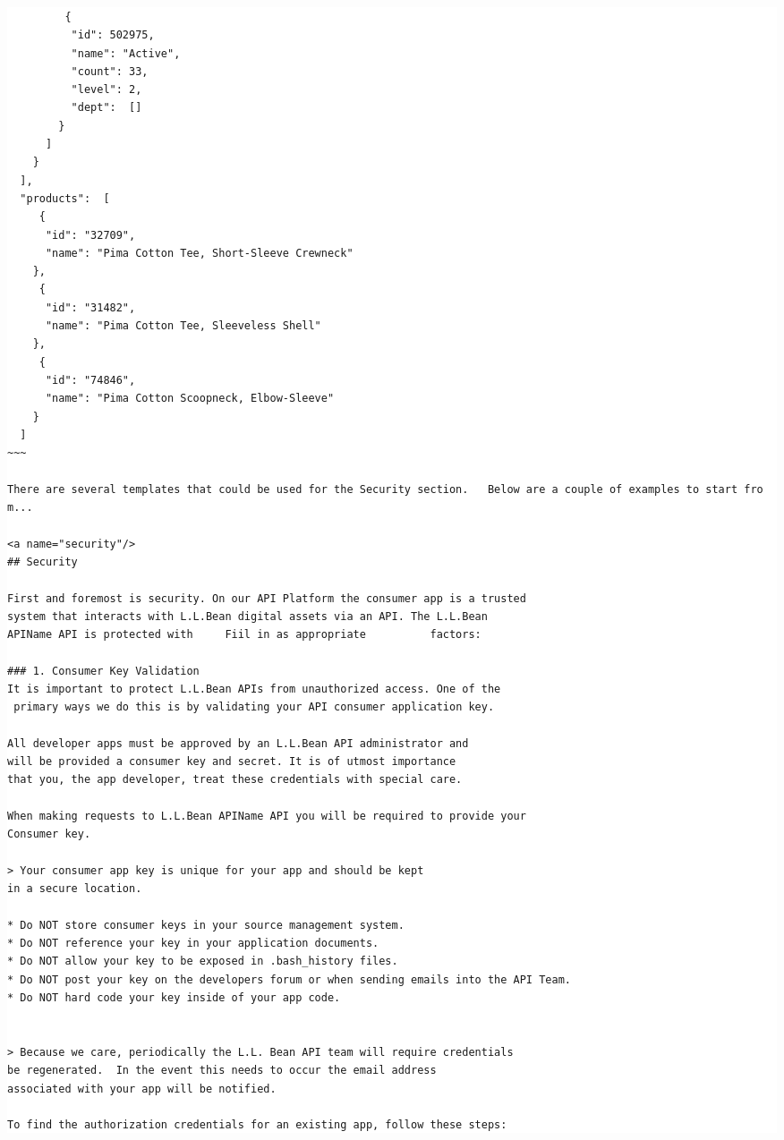 ~~~~
         {
          "id": 502975,
          "name": "Active",
          "count": 33,
          "level": 2,
          "dept":  []
        }
      ]
    }
  ],
  "products":  [
     {
      "id": "32709",
      "name": "Pima Cotton Tee, Short-Sleeve Crewneck"
    },
     {
      "id": "31482",
      "name": "Pima Cotton Tee, Sleeveless Shell"
    },
     {
      "id": "74846",
      "name": "Pima Cotton Scoopneck, Elbow-Sleeve"
    }
  ]
~~~

There are several templates that could be used for the Security section.   Below are a couple of examples to start from...

<a name="security"/>
## Security

First and foremost is security. On our API Platform the consumer app is a trusted 
system that interacts with L.L.Bean digital assets via an API. The L.L.Bean 
APIName API is protected with     Fiil in as appropriate          factors:

### 1. Consumer Key Validation
It is important to protect L.L.Bean APIs from unauthorized access. One of the 
 primary ways we do this is by validating your API consumer application key.

All developer apps must be approved by an L.L.Bean API administrator and 
will be provided a consumer key and secret. It is of utmost importance 
that you, the app developer, treat these credentials with special care.

When making requests to L.L.Bean APIName API you will be required to provide your 
Consumer key. 

> Your consumer app key is unique for your app and should be kept 
in a secure location.

* Do NOT store consumer keys in your source management system.
* Do NOT reference your key in your application documents.
* Do NOT allow your key to be exposed in .bash_history files.
* Do NOT post your key on the developers forum or when sending emails into the API Team.
* Do NOT hard code your key inside of your app code.


> Because we care, periodically the L.L. Bean API team will require credentials 
be regenerated.  In the event this needs to occur the email address 
associated with your app will be notified.

To find the authorization credentials for an existing app, follow these steps:

~~~~